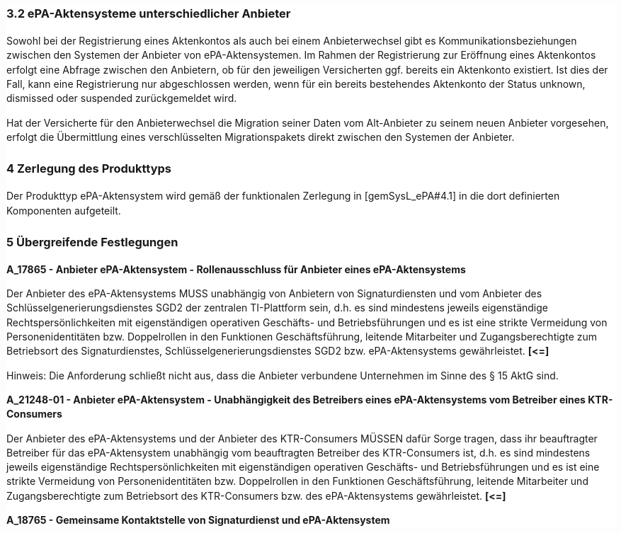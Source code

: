 ### 3.2 ePA-Aktensysteme unterschiedlicher Anbieter

Sowohl bei der Registrierung eines Aktenkontos als auch bei einem
Anbieterwechsel gibt es Kommunikationsbeziehungen zwischen den Systemen der
Anbieter von ePA-Aktensystemen. Im Rahmen der Registrierung zur Eröffnung
eines Aktenkontos erfolgt eine Abfrage zwischen den Anbietern, ob für den
jeweiligen Versicherten ggf. bereits ein Aktenkonto existiert. Ist dies der
Fall, kann eine Registrierung nur abgeschlossen werden, wenn für ein bereits
bestehendes Aktenkonto der Status unknown, dismissed oder suspended
zurückgemeldet wird.

Hat der Versicherte für den Anbieterwechsel die Migration seiner Daten vom
Alt-Anbieter zu seinem neuen Anbieter vorgesehen, erfolgt die Übermittlung
eines verschlüsselten Migrationspakets direkt zwischen den Systemen der
Anbieter.

### 4 Zerlegung des Produkttyps

Der Produkttyp ePA-Aktensystem wird gemäß der funktionalen Zerlegung
in [gemSysL_ePA#4.1] in die dort definierten Komponenten aufgeteilt.

### 5 Übergreifende Festlegungen

**A_17865 - Anbieter ePA-Aktensystem - Rollenausschluss für Anbieter eines
ePA-Aktensystems**

Der Anbieter des ePA-Aktensystems MUSS unabhängig von Anbietern von
Signaturdiensten und vom Anbieter des Schlüsselgenerierungsdienstes SGD2 der
zentralen TI-Plattform sein, d.h. es sind mindestens jeweils eigenständige
Rechtspersönlichkeiten mit eigenständigen operativen Geschäfts- und
Betriebsführungen und es ist eine strikte Vermeidung von
Personenidentitäten bzw.
Doppelrollen in den Funktionen Geschäftsführung, leitende Mitarbeiter und
Zugangsberechtigte zum Betriebsort des Signaturdienstes,
Schlüsselgenerierungsdienstes SGD2 bzw. ePA-Aktensystems gewährleistet.
**[\<=]**

Hinweis: Die Anforderung schließt nicht aus, dass die Anbieter verbundene
Unternehmen im Sinne des § 15 AktG sind.

**A_21248-01 - Anbieter ePA-Aktensystem - Unabhängigkeit des Betreibers eines
ePA-Aktensystems vom Betreiber eines KTR-Consumers**

Der Anbieter des ePA-Aktensystems und der Anbieter des KTR-Consumers MÜSSEN
dafür Sorge tragen, dass ihr beauftragter Betreiber für das
ePA-Aktensystem unabhängig vom beauftragten Betreiber des KTR-Consumers ist,
d.h. es sind mindestens jeweils eigenständige Rechtspersönlichkeiten mit
eigenständigen operativen Geschäfts- und Betriebsführungen und es ist eine
strikte Vermeidung von Personenidentitäten bzw.
Doppelrollen in den Funktionen Geschäftsführung, leitende Mitarbeiter und
Zugangsberechtigte zum Betriebsort des KTR-Consumers bzw. des ePA-Aktensystems
gewährleistet. **[\<=]**

**A_18765 - Gemeinsame Kontaktstelle von Signaturdienst und ePA-Aktensystem**
